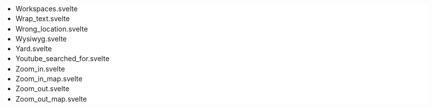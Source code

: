 - Workspaces.svelte
- Wrap_text.svelte
- Wrong_location.svelte
- Wysiwyg.svelte
- Yard.svelte
- Youtube_searched_for.svelte
- Zoom_in.svelte
- Zoom_in_map.svelte
- Zoom_out.svelte
- Zoom_out_map.svelte
